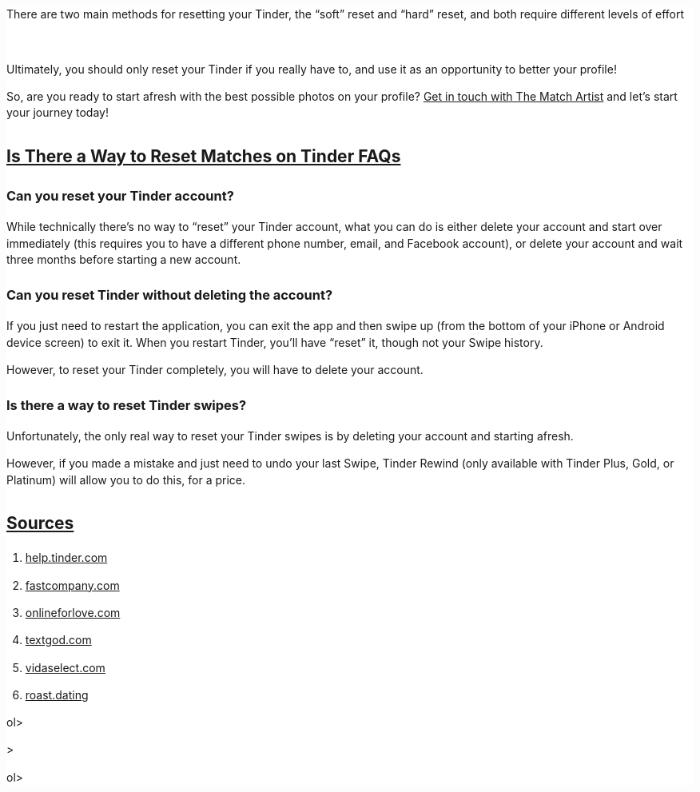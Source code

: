 <p dir="ltr" role="presentation"><span>There are two main methods for resetting your Tinder, the &ldquo;soft&rdquo; reset and &ldquo;hard&rdquo; reset, and both require different levels of effort</span></p>
</li>
</ul>
<p><b>&nbsp;</b></p>
<p dir="ltr"><span>Ultimately, you should only reset your Tinder if you </span><span>really</span><span> have to, and use it as an opportunity to better your profile!</span><b></b></p>
<p dir="ltr"><span>So, are you ready to start afresh with the best possible photos on your profile? </span><a href="https://thematchartist.com/online-dating-photographer-near-me"><span>Get in touch with The Match Artist</span></a><span> and let&rsquo;s start your journey today!</span></p>
<h2 id="is-there-a-way-to-reset-matches-on-tinder-faqs"><a href="#is-there-a-way-to-reset-matches-on-tinder-faqs">Is There a Way to Reset Matches on Tinder FAQs</a></h2>
<h3 dir="ltr"><span>Can you reset your Tinder account?</span></h3>
<p dir="ltr"><span>While technically there&rsquo;s no way to &ldquo;reset&rdquo; your Tinder account, what you can do is either delete your account and start over immediately (this requires you to have a different phone number, email, and Facebook account), or delete your account and wait three months before starting a new account.</span></p>
<h3 dir="ltr"><span>Can you reset Tinder without deleting the account?</span></h3>
<p dir="ltr"><span>If you just need to restart the application, you can exit the app and then swipe up (from the bottom of your iPhone or Android device screen) to exit it. When you restart Tinder, you&rsquo;ll have &ldquo;reset&rdquo; it, though not your Swipe history.</span><b></b></p>
<p dir="ltr"><span>However, to reset your Tinder completely, you will have to delete your account.</span></p>
<h3 dir="ltr"><span>Is there a way to reset Tinder swipes?</span></h3>
<p dir="ltr"><span>Unfortunately, the only real way to reset your Tinder swipes is by deleting your account and starting afresh.&nbsp;</span><b></b></p>
<p dir="ltr"><span>However, if you made a mistake and just need to undo your last Swipe, Tinder Rewind (only available with Tinder Plus, Gold, or Platinum) will allow you to do this, for a price.</span></p>
<h2 id="sources"><a href="#sources">Sources</a></h2>
<ol>
<li dir="ltr" aria-level="1">
<p dir="ltr" role="presentation"><a href="https://www.help.tinder.com/hc/en-us/articles/115004493323-Rewind-"><span>help.tinder.com</span></a></p>
</li>
<li dir="ltr" aria-level="1">
<p dir="ltr" role="presentation"><a href="https://www.fastcompany.com/3054871/whats-your-tinder-score-inside-the-apps-internal-ranking-system"><span>fastcompany.com</span></a></p>
</li>
<li dir="ltr" aria-level="1">
<p dir="ltr" role="presentation"><a href="https://onlineforlove.com/tinder-reset"><span>onlineforlove.com</span></a></p>
</li>
<li dir="ltr" aria-level="1">
<p dir="ltr" role="presentation"><a href="https://textgod.com/how-to-reset-tinder"><span>textgod.com</span></a></p>
</li>
<li dir="ltr" aria-level="1">
<p dir="ltr" role="presentation"><a href="https://www.vidaselect.com/reset-tinder"><span>vidaselect.com</span></a></p>
</li>
<li dir="ltr" aria-level="1">
<p dir="ltr" role="presentation"><a href="https://roast.dating/blog/tinder-reset-guide"><span>roast.dating</span></a></p>
</li>
</ol>
<p></p>
ol>
<p></p>
>
<p></p>
ol>
<p></p>